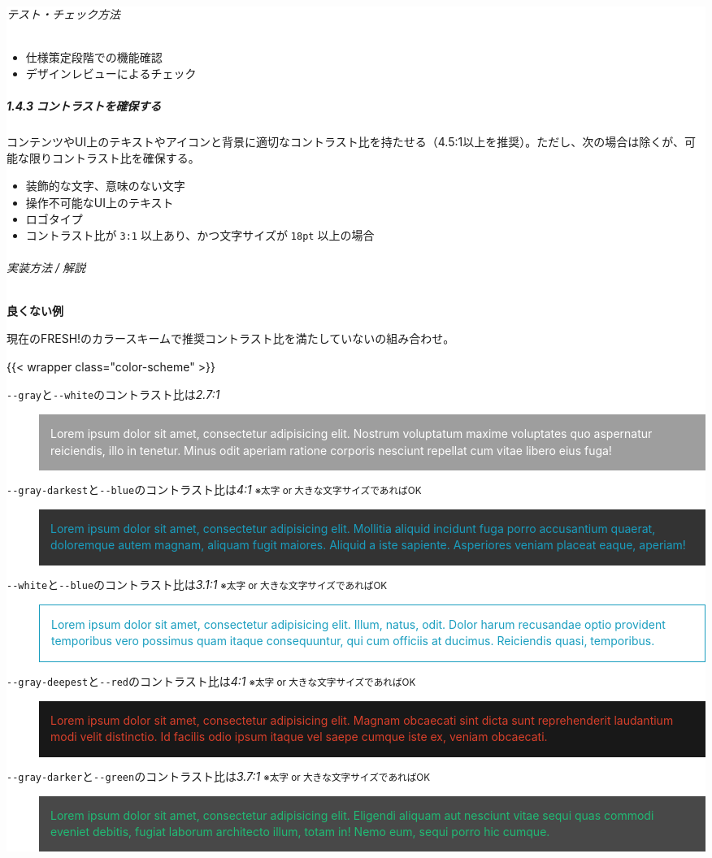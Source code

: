 ###### テスト・チェック方法

- 仕様策定段階での機能確認
- デザインレビューによるチェック

##### 1.4.3 コントラストを確保する

コンテンツやUI上のテキストやアイコンと背景に適切なコントラスト比を持たせる（4.5:1以上を推奨）。ただし、次の場合は除くが、可能な限りコントラスト比を確保する。

- 装飾的な文字、意味のない文字
- 操作不可能なUI上のテキスト
- ロゴタイプ
- コントラスト比が `3:1` 以上あり、かつ文字サイズが `18pt` 以上の場合

###### 実装方法 / 解説

**良くない例**

現在のFRESH!のカラースキームで推奨コントラスト比を満たしていないの組み合わせ。

{{< wrapper class="color-scheme" >}}

<dl>
<dt><code>--gray</code>と<code>--white</code>のコントラスト比は<em>2.7:1</em></dt>
<dd><p style="background-color: #9e9e9e;color: white;padding: 1em;">
Lorem ipsum dolor sit amet, consectetur adipisicing elit. Nostrum voluptatum maxime voluptates quo aspernatur reiciendis, illo in tenetur. Minus odit aperiam ratione corporis nesciunt repellat cum vitae libero eius fuga!
</p></dd>
<dt>
<code>--gray-darkest</code>と<code>--blue</code>のコントラスト比は<em>4:1</em>
<small>※太字 or 大きな文字サイズであればOK</small>
</dt>
<dd><p style="background-color: #333;color: #1a9ebf;padding: 1em;">
Lorem ipsum dolor sit amet, consectetur adipisicing elit. Mollitia aliquid incidunt fuga porro accusantium quaerat, doloremque autem magnam, aliquam fugit maiores. Aliquid a iste sapiente. Asperiores veniam placeat eaque, aperiam!</p>
</dd>
<dt>
<code>--white</code>と<code>--blue</code>のコントラスト比は<em>3.1:1</em>
<small>※太字 or 大きな文字サイズであればOK</small>
</dt>
<dd><p style="background-color: #fff;color: #1a9ebf;padding: 1em;border: 1px solid;">
Lorem ipsum dolor sit amet, consectetur adipisicing elit. Illum, natus, odit. Dolor harum recusandae optio provident temporibus vero possimus quam itaque consequuntur, qui cum officiis at ducimus. Reiciendis quasi, temporibus.</p>
</dd>
<dt>
<code>--gray-deepest</code>と<code>--red</code>のコントラスト比は<em>4:1</em>
<small>※太字 or 大きな文字サイズであればOK</small>
</dt>
<dd><p style="background-color: #181818;color: #d9402b;padding: 1em;">
Lorem ipsum dolor sit amet, consectetur adipisicing elit. Magnam obcaecati sint dicta sunt reprehenderit laudantium modi velit distinctio. Id facilis odio ipsum itaque vel saepe cumque iste ex, veniam obcaecati.</p>
</dd>
<dt>
<code>--gray-darker</code>と<code>--green</code>のコントラスト比は<em>3.7:1</em>
<small>※太字 or 大きな文字サイズであればOK</small>
</dt>
<dd><p style="background-color: #484848;color: #20bb75;padding: 1em;">
Lorem ipsum dolor sit amet, consectetur adipisicing elit. Eligendi aliquam aut nesciunt vitae sequi quas commodi eveniet debitis, fugiat laborum architecto illum, totam in! Nemo eum, sequi porro hic cumque.</p>
</dd>
</dl>
